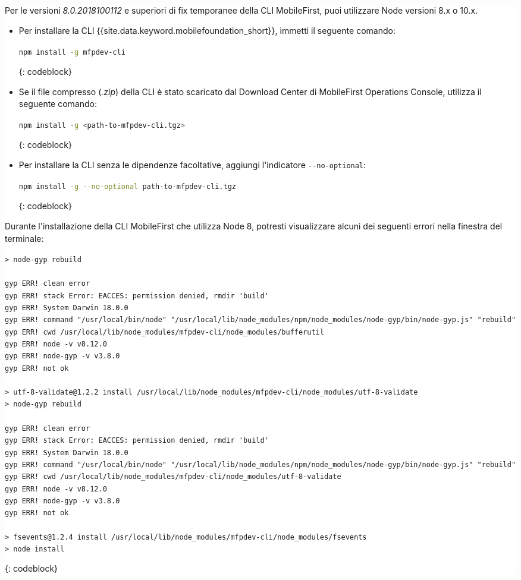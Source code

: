 Per le versioni *8.0.2018100112* e superiori di fix temporanee della CLI MobileFirst, puoi utilizzare Node versioni 8.x o 10.x.

* Per installare la CLI {{site.data.keyword.mobilefoundation_short}}, immetti il seguente comando:
    ```bash
    npm install -g mfpdev-cli
    ```
    {: codeblock}

* Se il file compresso (*.zip*) della CLI è stato scaricato dal Download Center di MobileFirst Operations Console, utilizza il seguente comando:
    ```bash
    npm install -g <path-to-mfpdev-cli.tgz>
    ```
    {: codeblock}

* Per installare la CLI senza le dipendenze facoltative, aggiungi l'indicatore `--no-optional`:
    ```bash
    npm install -g --no-optional path-to-mfpdev-cli.tgz
    ```
    {: codeblock}

Durante l'installazione della CLI MobileFirst che utilizza Node 8, potresti visualizzare alcuni dei seguenti errori nella finestra del terminale:
```text
> node-gyp rebuild

gyp ERR! clean error 
gyp ERR! stack Error: EACCES: permission denied, rmdir 'build'
gyp ERR! System Darwin 18.0.0
gyp ERR! command "/usr/local/bin/node" "/usr/local/lib/node_modules/npm/node_modules/node-gyp/bin/node-gyp.js" "rebuild"
gyp ERR! cwd /usr/local/lib/node_modules/mfpdev-cli/node_modules/bufferutil
gyp ERR! node -v v8.12.0
gyp ERR! node-gyp -v v3.8.0
gyp ERR! not ok 

> utf-8-validate@1.2.2 install /usr/local/lib/node_modules/mfpdev-cli/node_modules/utf-8-validate
> node-gyp rebuild

gyp ERR! clean error 
gyp ERR! stack Error: EACCES: permission denied, rmdir 'build'
gyp ERR! System Darwin 18.0.0
gyp ERR! command "/usr/local/bin/node" "/usr/local/lib/node_modules/npm/node_modules/node-gyp/bin/node-gyp.js" "rebuild"
gyp ERR! cwd /usr/local/lib/node_modules/mfpdev-cli/node_modules/utf-8-validate
gyp ERR! node -v v8.12.0
gyp ERR! node-gyp -v v3.8.0
gyp ERR! not ok 

> fsevents@1.2.4 install /usr/local/lib/node_modules/mfpdev-cli/node_modules/fsevents
> node install
```
{: codeblock}
